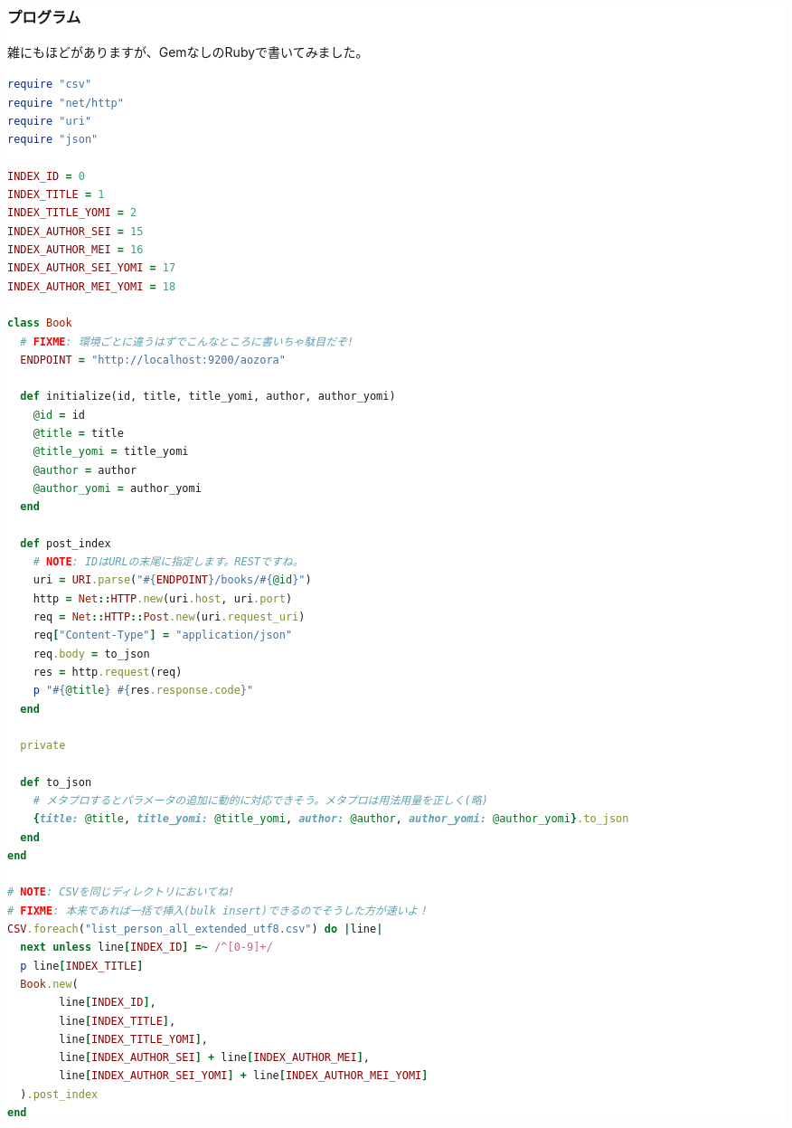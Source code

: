 ### プログラム

雑にもほどがありますが、GemなしのRubyで書いてみました。

```ruby
require "csv"
require "net/http"
require "uri"
require "json"

INDEX_ID = 0
INDEX_TITLE = 1
INDEX_TITLE_YOMI = 2
INDEX_AUTHOR_SEI = 15
INDEX_AUTHOR_MEI = 16
INDEX_AUTHOR_SEI_YOMI = 17
INDEX_AUTHOR_MEI_YOMI = 18

class Book
  # FIXME: 環境ごとに違うはずでこんなところに書いちゃ駄目だぞ!
  ENDPOINT = "http://localhost:9200/aozora"

  def initialize(id, title, title_yomi, author, author_yomi)
    @id = id
    @title = title
    @title_yomi = title_yomi
    @author = author
    @author_yomi = author_yomi
  end

  def post_index
    # NOTE: IDはURLの末尾に指定します。RESTですね。
    uri = URI.parse("#{ENDPOINT}/books/#{@id}")
    http = Net::HTTP.new(uri.host, uri.port)
    req = Net::HTTP::Post.new(uri.request_uri)
    req["Content-Type"] = "application/json"
    req.body = to_json
    res = http.request(req)
    p "#{@title} #{res.response.code}"
  end

  private

  def to_json
    # メタプロするとパラメータの追加に動的に対応できそう。メタプロは用法用量を正しく(略)
    {title: @title, title_yomi: @title_yomi, author: @author, author_yomi: @author_yomi}.to_json
  end
end

# NOTE: CSVを同じディレクトリにおいてね!
# FIXME: 本来であれば一括で挿入(bulk insert)できるのでそうした方が速いよ！
CSV.foreach("list_person_all_extended_utf8.csv") do |line|
  next unless line[INDEX_ID] =~ /^[0-9]+/
  p line[INDEX_TITLE]
  Book.new(
        line[INDEX_ID],
        line[INDEX_TITLE],
        line[INDEX_TITLE_YOMI],
        line[INDEX_AUTHOR_SEI] + line[INDEX_AUTHOR_MEI],
        line[INDEX_AUTHOR_SEI_YOMI] + line[INDEX_AUTHOR_MEI_YOMI]
  ).post_index
end
```
